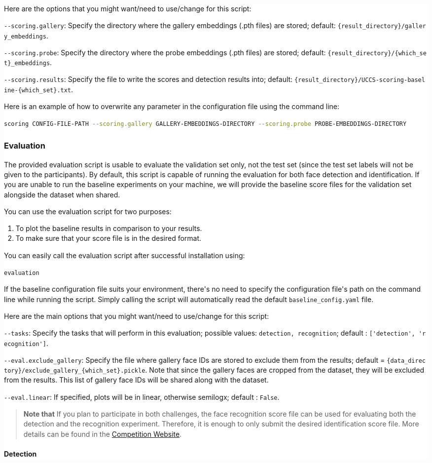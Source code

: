 Here are the options that you might want/need to use/change for this script:

  ``--scoring.gallery``: Specify the directory where the gallery embeddings (.pth files) are stored; default: ``{result_directory}/gallery_embeddings``.

  ``--scoring.probe``: Specify the directory where the probe embeddings (.pth files) are stored; default: ``{result_directory}/{which_set}_embeddings``.

  ``--scoring.results``: Specify the file to write the scores and detection results into; default: ``{result_directory}/UCCS-scoring-baseline-{which_set}.txt``.

Here is an example of how to overwrite any parameter in the configuration file using the command line:

  ```bash
  scoring CONFIG-FILE-PATH --scoring.gallery GALLERY-EMBEDDINGS-DIRECTORY --scoring.probe PROBE-EMBEDDINGS-DIRECTORY
  ```

### Evaluation

The provided evaluation script is usable to evaluate the validation set only, not the test set (since the test set labels will not be given to the participants). 
By default, this script is capable of running the evaluation for both face detection and identification. 
If you are unable to run the baseline experiments on your machine, we will provide the baseline score files for the validation set alongside the dataset when shared.

You can use the evaluation script for two purposes:

1. To plot the baseline results in comparison to your results.
2. To make sure that your score file is in the desired format.

You can easily call the evaluation script after successful installation using:

  ``evaluation``

If the baseline configuration file suits your environment, there's no need to specify the configuration file's path on the command line while running the script. Simply calling the script will automatically read the default `baseline_config.yaml` file.

Here are the main options that you might want/need to use/change for this script:

  ``--tasks``: Specify the tasks that will perform in this evaluation; possible values: ``detection, recognition``; default : ``['detection', 'recognition']``.

  ``--eval.exclude_gallery``:  Specify the file where gallery face IDs are stored to exclude them from the results; default = ``{data_directory}/exclude_gallery_{which_set}.pickle``. Note that since the gallery faces are cropped from the dataset, they will be excluded from the results. This list of gallery face IDs will be shared along with the dataset.

  ``--eval.linear``: If specified, plots will be in linear, otherwise semilogx; default : ``False``.

> **Note that** If you plan to participate in both challenges, the face recognition score file can be used for evaluating both the detection and the recognition experiment. Therefore, it is enough to only submit the desired identification score file. More details can be found in the [Competition Website](https://www.ifi.uzh.ch/en/aiml/challenge.html).

#### Detection
